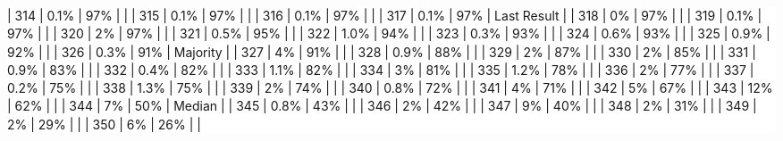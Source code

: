 | 314 | 0.1% | 97% |  |
| 315 | 0.1% | 97% |  |
| 316 | 0.1% | 97% |  |
| 317 | 0.1% | 97% | Last Result |
| 318 | 0% | 97% |  |
| 319 | 0.1% | 97% |  |
| 320 | 2% | 97% |  |
| 321 | 0.5% | 95% |  |
| 322 | 1.0% | 94% |  |
| 323 | 0.3% | 93% |  |
| 324 | 0.6% | 93% |  |
| 325 | 0.9% | 92% |  |
| 326 | 0.3% | 91% | Majority |
| 327 | 4% | 91% |  |
| 328 | 0.9% | 88% |  |
| 329 | 2% | 87% |  |
| 330 | 2% | 85% |  |
| 331 | 0.9% | 83% |  |
| 332 | 0.4% | 82% |  |
| 333 | 1.1% | 82% |  |
| 334 | 3% | 81% |  |
| 335 | 1.2% | 78% |  |
| 336 | 2% | 77% |  |
| 337 | 0.2% | 75% |  |
| 338 | 1.3% | 75% |  |
| 339 | 2% | 74% |  |
| 340 | 0.8% | 72% |  |
| 341 | 4% | 71% |  |
| 342 | 5% | 67% |  |
| 343 | 12% | 62% |  |
| 344 | 7% | 50% | Median |
| 345 | 0.8% | 43% |  |
| 346 | 2% | 42% |  |
| 347 | 9% | 40% |  |
| 348 | 2% | 31% |  |
| 349 | 2% | 29% |  |
| 350 | 6% | 26% |  |